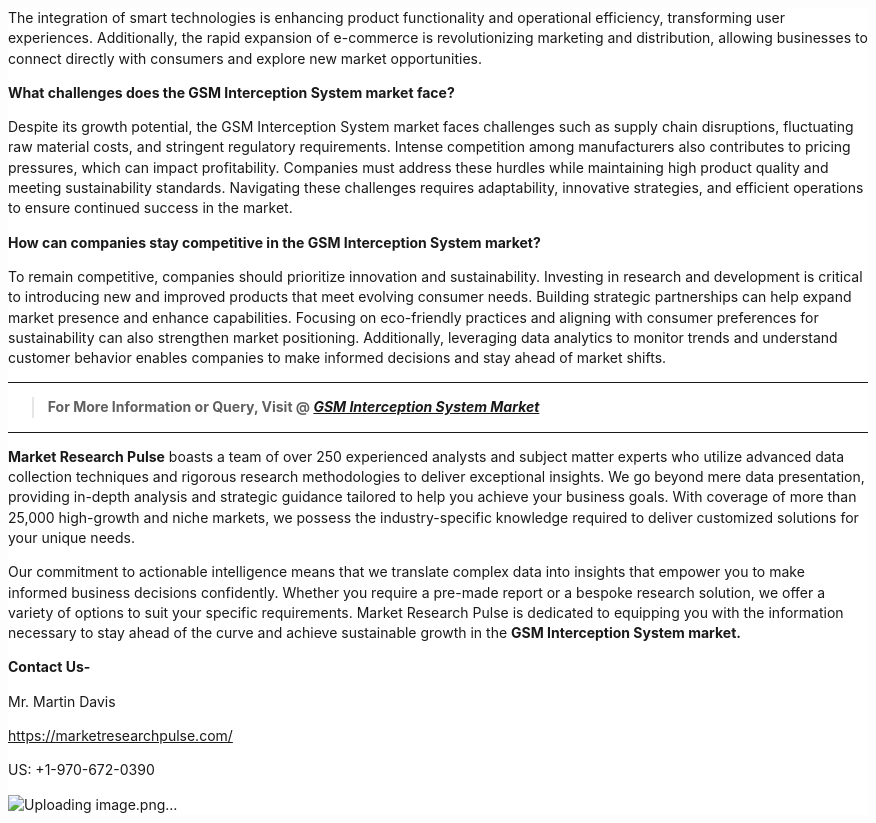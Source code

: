 The integration of smart technologies is enhancing product functionality and operational efficiency, transforming user experiences. Additionally, the rapid expansion of e-commerce is revolutionizing marketing and distribution, allowing businesses to connect directly with consumers and explore new market opportunities.</p><p><strong>What challenges does the GSM Interception System market face?</strong></p><p>Despite its growth potential, the GSM Interception System market faces challenges such as supply chain disruptions, fluctuating raw material costs, and stringent regulatory requirements. Intense competition among manufacturers also contributes to pricing pressures, which can impact profitability. Companies must address these hurdles while maintaining high product quality and meeting sustainability standards. Navigating these challenges requires adaptability, innovative strategies, and efficient operations to ensure continued success in the market.</p><p><strong>How can companies stay competitive in the GSM Interception System market?</strong></p><p>To remain competitive, companies should prioritize innovation and sustainability. Investing in research and development is critical to introducing new and improved products that meet evolving consumer needs. Building strategic partnerships can help expand market presence and enhance capabilities. Focusing on eco-friendly practices and aligning with consumer preferences for sustainability can also strengthen market positioning. Additionally, leveraging data analytics to monitor trends and understand customer behavior enables companies to make informed decisions and stay ahead of market shifts.</p><hr /><blockquote><p><strong>For More Information or Query, Visit @&nbsp;<em><a href="https://marketresearchpulse.com/report/37548/gsm-interception-system-market?utm_source=Linkedin&utm_medium=021">GSM Interception System Market</a></em></strong></p></blockquote><hr /><p><strong>Market Research Pulse</strong> boasts a team of over 250 experienced analysts and subject matter experts who utilize advanced data collection techniques and rigorous research methodologies to deliver exceptional insights. We go beyond mere data presentation, providing in-depth analysis and strategic guidance tailored to help you achieve your business goals. With coverage of more than 25,000 high-growth and niche markets, we possess the industry-specific knowledge required to deliver customized solutions for your unique needs.</p><p>Our commitment to actionable intelligence means that we translate complex data into insights that empower you to make informed business decisions confidently. Whether you require a pre-made report or a bespoke research solution, we offer a variety of options to suit your specific requirements. Market Research Pulse is dedicated to equipping you with the information necessary to stay ahead of the curve and achieve sustainable growth in the <strong>GSM Interception System market.</strong></p><p><strong>Contact Us-</strong></p><p>Mr. Martin Davis</p><p>https://marketresearchpulse.com/</p><p>US: +1-970-672-0390</p>
![Uploading image.png…]()
